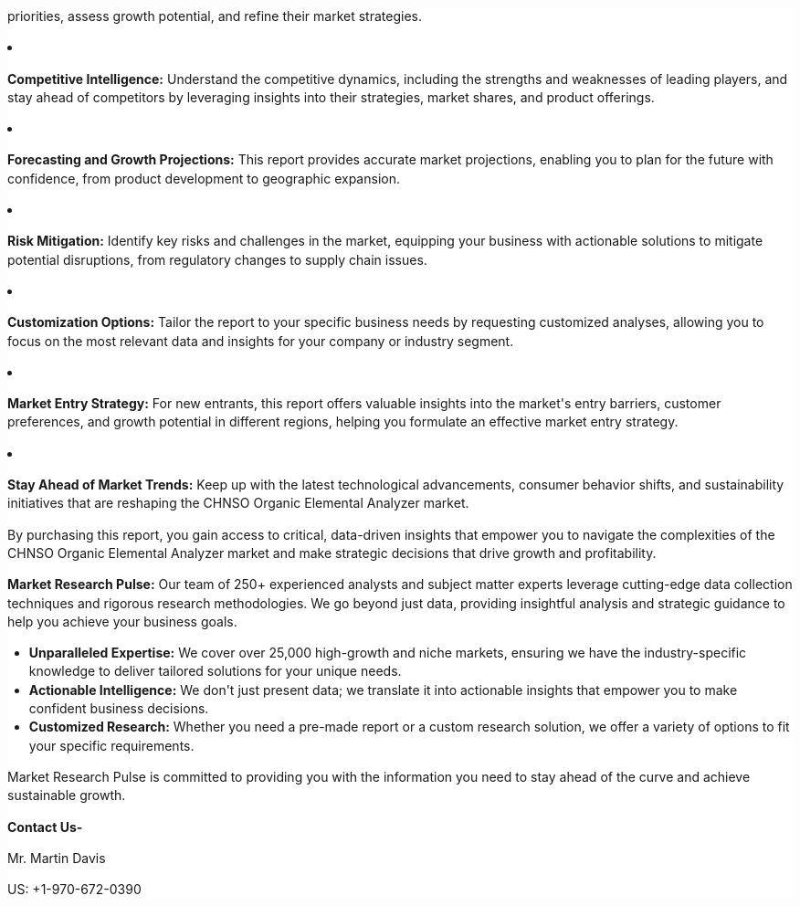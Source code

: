 priorities, assess growth potential, and refine their market strategies.</p></li><li><p><strong>Competitive Intelligence:</strong> Understand the competitive dynamics, including the strengths and weaknesses of leading players, and stay ahead of competitors by leveraging insights into their strategies, market shares, and product offerings.</p></li><li><p><strong>Forecasting and Growth Projections:</strong> This report provides accurate market projections, enabling you to plan for the future with confidence, from product development to geographic expansion.</p></li><li><p><strong>Risk Mitigation:</strong> Identify key risks and challenges in the market, equipping your business with actionable solutions to mitigate potential disruptions, from regulatory changes to supply chain issues.</p></li><li><p><strong>Customization Options:</strong> Tailor the report to your specific business needs by requesting customized analyses, allowing you to focus on the most relevant data and insights for your company or industry segment.</p></li><li><p><strong>Market Entry Strategy:</strong> For new entrants, this report offers valuable insights into the market's entry barriers, customer preferences, and growth potential in different regions, helping you formulate an effective market entry strategy.</p></li><li><p><strong>Stay Ahead of Market Trends:</strong> Keep up with the latest technological advancements, consumer behavior shifts, and sustainability initiatives that are reshaping the CHNSO Organic Elemental Analyzer market.</p></li></ol><p>By purchasing this report, you gain access to critical, data-driven insights that empower you to navigate the complexities of the CHNSO Organic Elemental Analyzer market and make strategic decisions that drive growth and profitability.</p><p><strong>Market Research Pulse:</strong>&nbsp;Our team of 250+ experienced analysts and subject matter experts leverage cutting-edge data collection techniques and rigorous research methodologies. We go beyond just data, providing insightful analysis and strategic guidance to help you achieve your business goals.</p><ul><li><strong>Unparalleled Expertise:</strong>&nbsp;We cover over 25,000 high-growth and niche markets, ensuring we have the industry-specific knowledge to deliver tailored solutions for your unique needs.</li><li><strong>Actionable Intelligence:</strong>&nbsp;We don't just present data; we translate it into actionable insights that empower you to make confident business decisions.</li><li><strong>Customized Research:</strong>&nbsp;Whether you need a pre-made report or a custom research solution, we offer a variety of options to fit your specific requirements.</li></ul><p>Market Research Pulse is committed to providing you with the information you need to stay ahead of the curve and achieve sustainable growth.</p><p><strong>Contact Us-</strong></p><p>Mr. Martin Davis</p><p>US: +1-970-672-0390</p>
